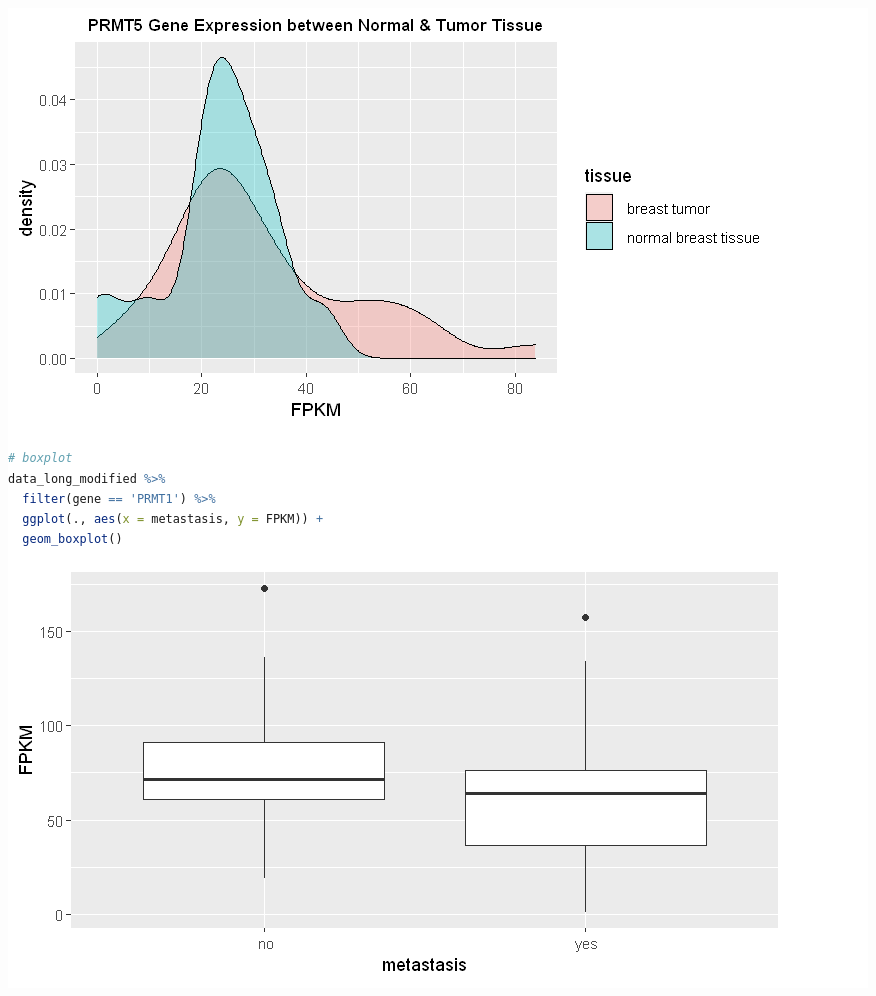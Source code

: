 
    
![png](output_20_0.png)
    



```R
# boxplot 
data_long_modified %>%
  filter(gene == 'PRMT1') %>%
  ggplot(., aes(x = metastasis, y = FPKM)) +
  geom_boxplot()
```


    
![png](output_21_0.png)
    